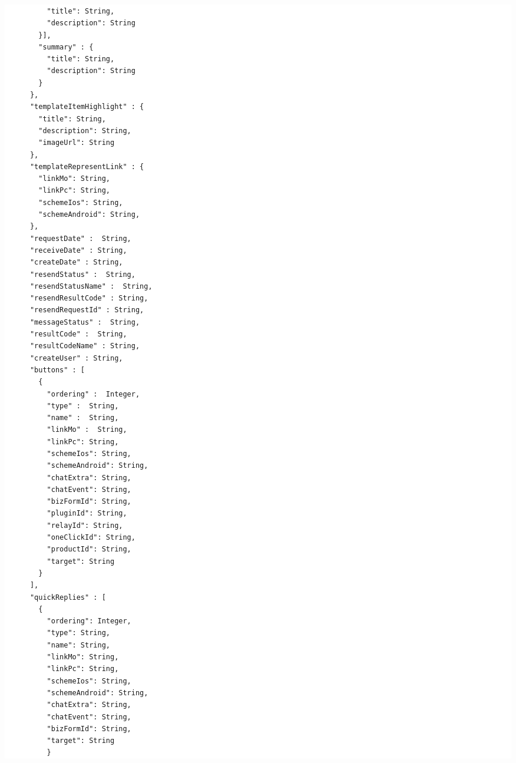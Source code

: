 ```
          "title": String,
          "description": String
        }],
        "summary" : {
          "title": String,
          "description": String
        }
      },
      "templateItemHighlight" : {
        "title": String,
        "description": String,
        "imageUrl": String
      },
      "templateRepresentLink" : {
        "linkMo": String,
        "linkPc": String,
        "schemeIos": String,
        "schemeAndroid": String,
      },
      "requestDate" :  String,
      "receiveDate" : String,
      "createDate" : String,
      "resendStatus" :  String,
      "resendStatusName" :  String,
      "resendResultCode" : String,
      "resendRequestId" : String,
      "messageStatus" :  String,
      "resultCode" :  String,
      "resultCodeName" : String,
      "createUser" : String,
      "buttons" : [
        {
          "ordering" :  Integer,
          "type" :  String,
          "name" :  String,
          "linkMo" :  String,
          "linkPc": String,
          "schemeIos": String,
          "schemeAndroid": String,
          "chatExtra": String,
          "chatEvent": String,
          "bizFormId": String,
          "pluginId": String,
          "relayId": String,
          "oneClickId": String,
          "productId": String,
          "target": String
        }
      ],
      "quickReplies" : [
        {
          "ordering": Integer,
          "type": String,
          "name": String,
          "linkMo": String,
          "linkPc": String,
          "schemeIos": String,
          "schemeAndroid": String,
          "chatExtra": String,
          "chatEvent": String,
          "bizFormId": String,
          "target": String
          }
```